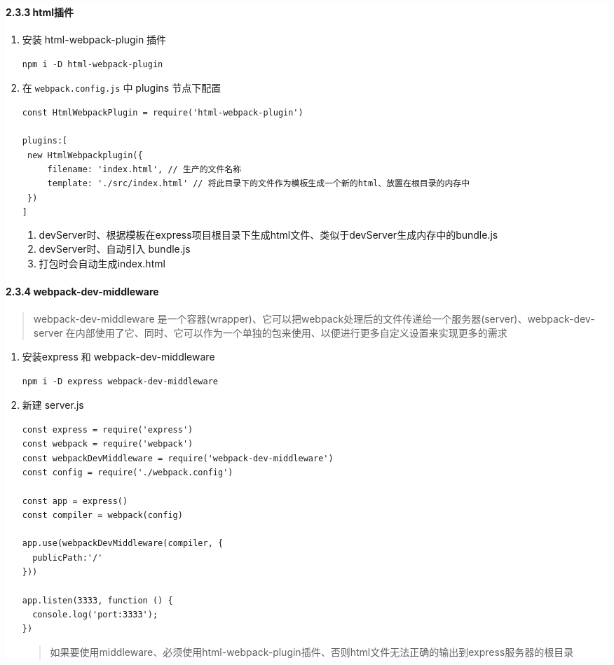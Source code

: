 #### 2.3.3 html插件

1. 安装 html-webpack-plugin 插件

   ```
   npm i -D html-webpack-plugin
   ```

2. 在 `webpack.config.js` 中 plugins 节点下配置

   ```
   const HtmlWebpackPlugin = require('html-webpack-plugin')
   
   plugins:[
   	new HtmlWebpackplugin({
   		filename: 'index.html', // 生产的文件名称
   		template: './src/index.html' // 将此目录下的文件作为模板生成一个新的html、放置在根目录的内存中
   	})
   ]
   ```

   1. devServer时、根据模板在express项目根目录下生成html文件、类似于devServer生成内存中的bundle.js
   2. devServer时、自动引入 bundle.js
   3. 打包时会自动生成index.html

#### 2.3.4 webpack-dev-middleware

> webpack-dev-middleware 是一个容器(wrapper)、它可以把webpack处理后的文件传递给一个服务器(server)、webpack-dev-server 在内部使用了它、同时、它可以作为一个单独的包来使用、以便进行更多自定义设置来实现更多的需求

1. 安装express 和 webpack-dev-middleware

   ```
   npm i -D express webpack-dev-middleware
   ```

2. 新建 server.js

   ```
   const express = require('express')
   const webpack = require('webpack')
   const webpackDevMiddleware = require('webpack-dev-middleware')
   const config = require('./webpack.config')
   
   const app = express()
   const compiler = webpack(config)
   
   app.use(webpackDevMiddleware(compiler, {
     publicPath:'/'
   }))
   
   app.listen(3333, function () {
     console.log('port:3333');
   })
   ```

   > 如果要使用middleware、必须使用html-webpack-plugin插件、否则html文件无法正确的输出到express服务器的根目录
